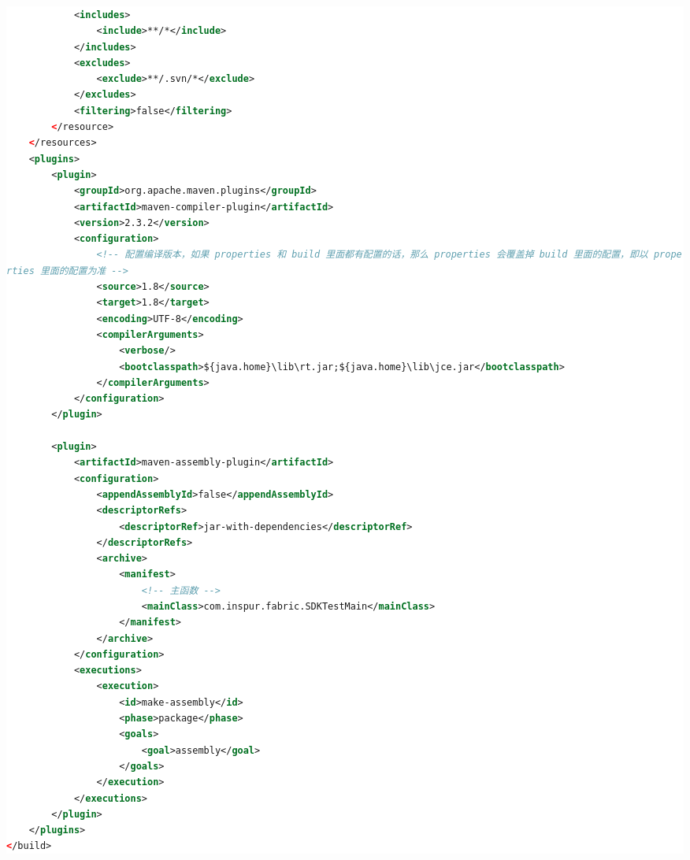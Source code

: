 ```xml
            <includes>
                <include>**/*</include>
            </includes>
            <excludes>
                <exclude>**/.svn/*</exclude>
            </excludes>
            <filtering>false</filtering>
        </resource>
    </resources>
    <plugins>
        <plugin>
            <groupId>org.apache.maven.plugins</groupId>
            <artifactId>maven-compiler-plugin</artifactId>
            <version>2.3.2</version>
            <configuration>
                <!-- 配置编译版本，如果 properties 和 build 里面都有配置的话，那么 properties 会覆盖掉 build 里面的配置，即以 properties 里面的配置为准 -->
                <source>1.8</source>
                <target>1.8</target>
                <encoding>UTF-8</encoding>
                <compilerArguments>
                    <verbose/>
                    <bootclasspath>${java.home}\lib\rt.jar;${java.home}\lib\jce.jar</bootclasspath>
                </compilerArguments>
            </configuration>
        </plugin>

        <plugin>
            <artifactId>maven-assembly-plugin</artifactId>
            <configuration>
                <appendAssemblyId>false</appendAssemblyId>
                <descriptorRefs>
                    <descriptorRef>jar-with-dependencies</descriptorRef>
                </descriptorRefs>
                <archive>
                    <manifest>
                        <!-- 主函数 -->
                        <mainClass>com.inspur.fabric.SDKTestMain</mainClass>
                    </manifest>
                </archive>
            </configuration>
            <executions>
                <execution>
                    <id>make-assembly</id>
                    <phase>package</phase>
                    <goals>
                        <goal>assembly</goal>
                    </goals>
                </execution>
            </executions>
        </plugin>
    </plugins>
</build>
```
